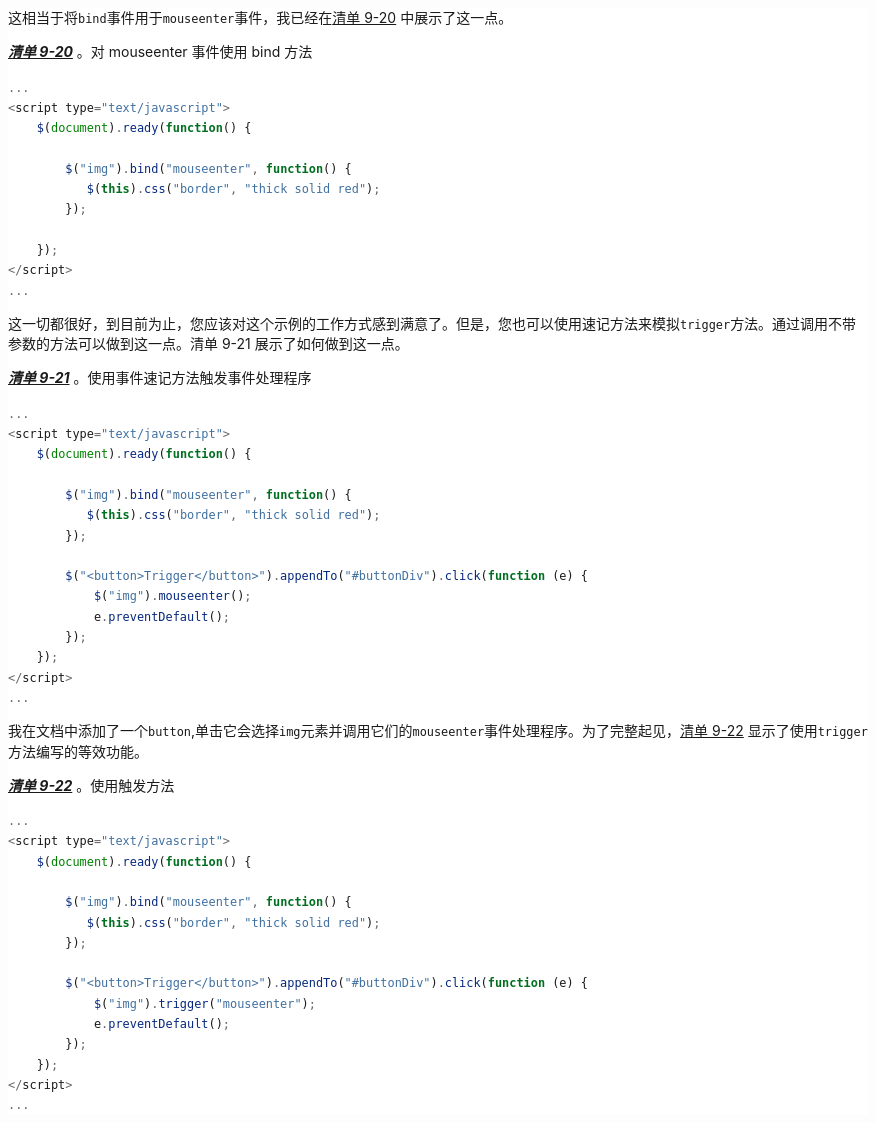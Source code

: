这相当于将`bind`事件用于`mouseenter`事件，我已经在[清单 9-20](#list20) 中展示了这一点。

***[清单 9-20](#_list20)*** 。对 mouseenter 事件使用 bind 方法

```js
...
<script type="text/javascript">
    $(document).ready(function() {

        $("img").bind("mouseenter", function() {
           $(this).css("border", "thick solid red");
        });

    });
</script>
...
```

这一切都很好，到目前为止，您应该对这个示例的工作方式感到满意了。但是，您也可以使用速记方法来模拟`trigger`方法。通过调用不带参数的方法可以做到这一点。清单 9-21 展示了如何做到这一点。

***[清单 9-21](#_list21)*** 。使用事件速记方法触发事件处理程序

```js
...
<script type="text/javascript">
    $(document).ready(function() {

        $("img").bind("mouseenter", function() {
           $(this).css("border", "thick solid red");
        });

        $("<button>Trigger</button>").appendTo("#buttonDiv").click(function (e) {
            $("img").mouseenter();
            e.preventDefault();
        });
    });
</script>
...
```

我在文档中添加了一个`button`,单击它会选择`img`元素并调用它们的`mouseenter`事件处理程序。为了完整起见，[清单 9-22](#list22) 显示了使用`trigger`方法编写的等效功能。

***[清单 9-22](#_list22)*** 。使用触发方法

```js
...
<script type="text/javascript">
    $(document).ready(function() {

        $("img").bind("mouseenter", function() {
           $(this).css("border", "thick solid red");
        });

        $("<button>Trigger</button>").appendTo("#buttonDiv").click(function (e) {
            $("img").trigger("mouseenter");
            e.preventDefault();
        });
    });
</script>
...
```
